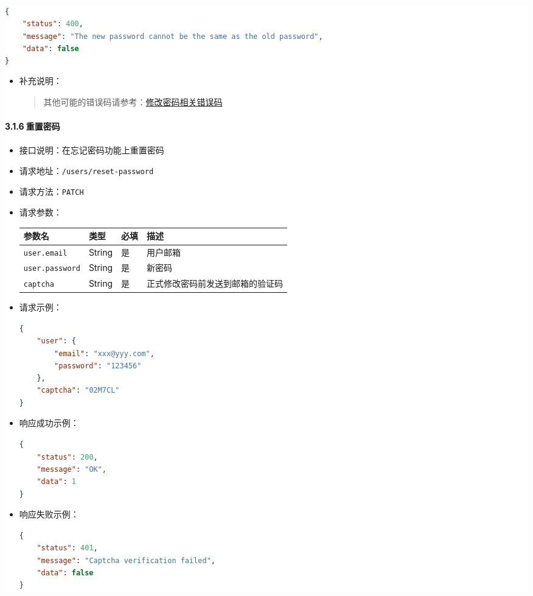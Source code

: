   ```json
  {
      "status": 400,
      "message": "The new password cannot be the same as the old password",
      "data": false
  }
  ```

- 补充说明：

  > 其他可能的错误码请参考：[修改密码相关错误码](#4113-修改密码)

#### 3.1.6 重置密码

- 接口说明：在忘记密码功能上重置密码

- 请求地址：`/users/reset-password`

- 请求方法：`PATCH`

- 请求参数：

  | 参数名          | 类型   | 必填 | 描述                             |
  | --------------- | ------ | ---- | -------------------------------- |
  | `user.email`    | String | 是   | 用户邮箱                         |
  | `user.password` | String | 是   | 新密码                           |
  | `captcha`       | String | 是   | 正式修改密码前发送到邮箱的验证码 |

- 请求示例：

  ```json
  {
      "user": {
          "email": "xxx@yyy.com",
          "password": "123456"
      },
      "captcha": "02M7CL"
  }
  ```

- 响应成功示例：

  ```json
  {
      "status": 200,
      "message": "OK",
      "data": 1
  }
  ```

- 响应失败示例：

  ```json
  {
      "status": 401,
      "message": "Captcha verification failed",
      "data": false
  }
  ```
